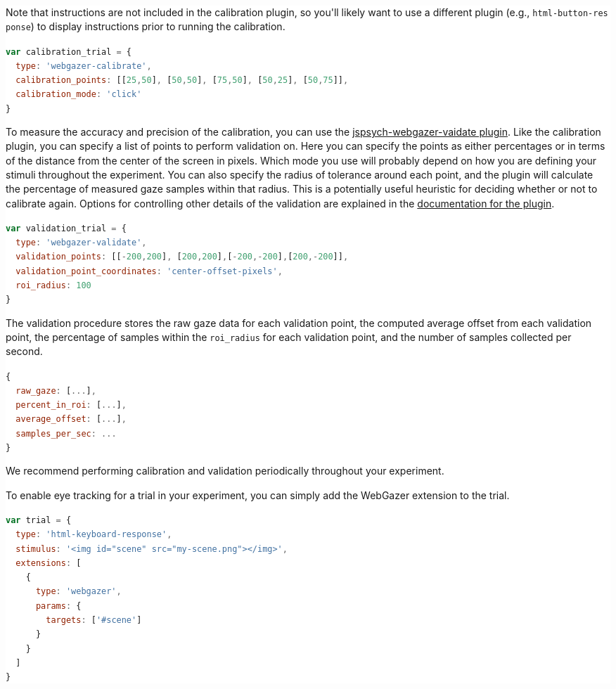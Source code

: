 Note that instructions are not included in the calibration plugin, so you'll likely want to use a different plugin (e.g., `html-button-response`) to display instructions prior to running the calibration. 

```js
var calibration_trial = {
  type: 'webgazer-calibrate',
  calibration_points: [[25,50], [50,50], [75,50], [50,25], [50,75]],
  calibration_mode: 'click'
}
```

To measure the accuracy and precision of the calibration, you can use the [jspsych-webgazer-vaidate plugin](../plugins/jspsych-webgazer-validate.md). Like the calibration plugin, you can specify a list of points to perform validation on. Here you can specify the points as either percentages or in terms of the distance from the center of the screen in pixels. Which mode you use will probably depend on how you are defining your stimuli throughout the experiment. You can also specify the radius of tolerance around each point, and the plugin will calculate the percentage of measured gaze samples within that radius. This is a potentially useful heuristic for deciding whether or not to calibrate again. Options for controlling other details of the validation are explained in the [documentation for the plugin](../plugins/jspsych-webgazer-validate.md).

```js
var validation_trial = {
  type: 'webgazer-validate',
  validation_points: [[-200,200], [200,200],[-200,-200],[200,-200]],
  validation_point_coordinates: 'center-offset-pixels',
  roi_radius: 100
}
```

The validation procedure stores the raw gaze data for each validation point, the computed average offset from each validation point, the percentage of samples within the `roi_radius` for each validation point, and the number of samples collected per second.

```js
{
  raw_gaze: [...],
  percent_in_roi: [...],
  average_offset: [...],
  samples_per_sec: ...
}
```

We recommend performing calibration and validation periodically throughout your experiment.

To enable eye tracking for a trial in your experiment, you can simply add the WebGazer extension to the trial.

```js
var trial = {
  type: 'html-keyboard-response',
  stimulus: '<img id="scene" src="my-scene.png"></img>',
  extensions: [
    {
      type: 'webgazer', 
      params: { 
        targets: ['#scene']
      }
    }
  ]
}
```
